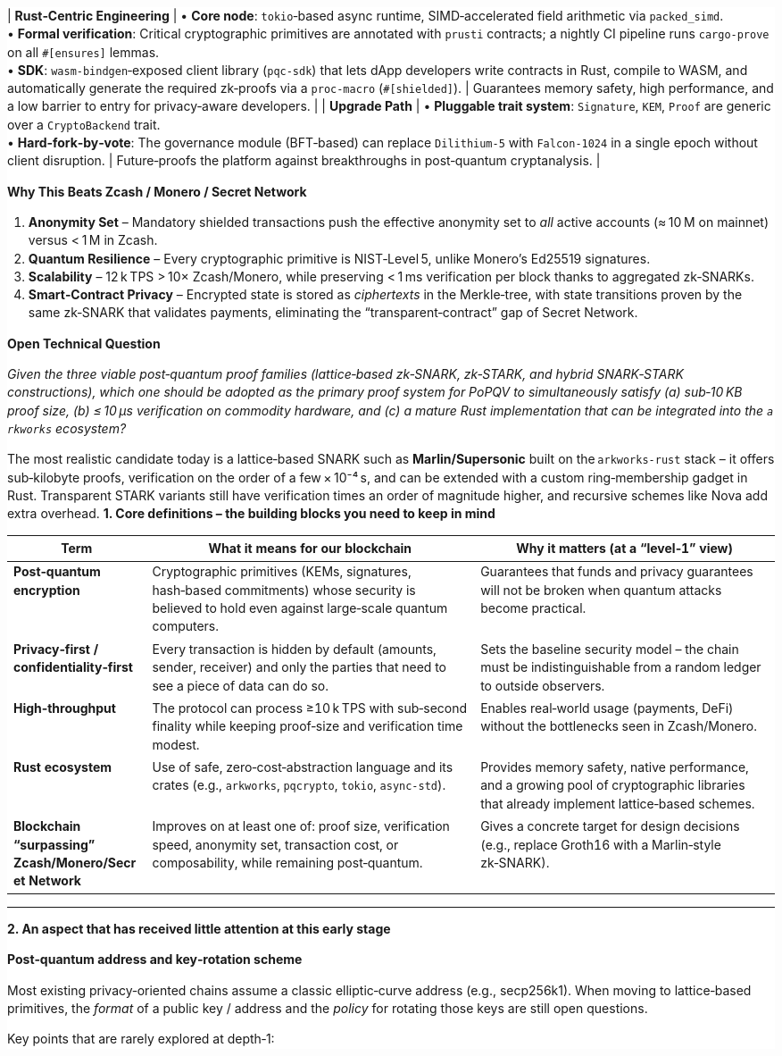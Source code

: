 | **Rust‑Centric Engineering** | • **Core node**: `tokio`‑based async runtime, SIMD‑accelerated field arithmetic via `packed_simd`. <br>• **Formal verification**: Critical cryptographic primitives are annotated with `prusti` contracts; a nightly CI pipeline runs `cargo‑prove` on all `#[ensures]` lemmas. <br>• **SDK**: `wasm‑bindgen`‑exposed client library (`pqc‑sdk`) that lets dApp developers write contracts in Rust, compile to WASM, and automatically generate the required zk‑proofs via a `proc‑macro` (`#[shielded]`). | Guarantees memory safety, high performance, and a low barrier to entry for privacy‑aware developers.                                                      |
| **Upgrade Path**             | • **Pluggable trait system**: `Signature`, `KEM`, `Proof` are generic over a `CryptoBackend` trait. <br>• **Hard‑fork‑by‑vote**: The governance module (BFT‑based) can replace `Dilithium‑5` with `Falcon‑1024` in a single epoch without client disruption.                                                                                                                                                                                                                                               | Future‑proofs the platform against breakthroughs in post‑quantum cryptanalysis.                                                                           |

**Why This Beats Zcash / Monero / Secret Network**

1. **Anonymity Set** – Mandatory shielded transactions push the effective anonymity set to *all* active accounts (≈ 10 M on mainnet) versus < 1 M in Zcash.  
2. **Quantum Resilience** – Every cryptographic primitive is NIST‑Level 5, unlike Monero’s Ed25519 signatures.  
3. **Scalability** – 12 k TPS > 10× Zcash/Monero, while preserving < 1 ms verification per block thanks to aggregated zk‑SNARKs.  
4. **Smart‑Contract Privacy** – Encrypted state is stored as *ciphertexts* in the Merkle‑tree, with state transitions proven by the same zk‑SNARK that validates payments, eliminating the “transparent‑contract” gap of Secret Network.  

**Open Technical Question**

*Given the three viable post‑quantum proof families (lattice‑based zk‑SNARK, zk‑STARK, and hybrid SNARK‑STARK constructions), which one should be adopted as the *primary* proof system for PoPQV to simultaneously satisfy (a) sub‑10 KB proof size, (b) ≤ 10 µs verification on commodity hardware, and (c) a mature Rust implementation that can be integrated into the `arkworks` ecosystem?*

</discriminator>

<generator>

The most realistic candidate today is a lattice‑based SNARK such as **Marlin/Supersonic** built on the `arkworks‑rust` stack – it offers sub‑kilobyte proofs, verification on the order of a few × 10⁻⁴ s, and can be extended with a custom ring‑membership gadget in Rust. Transparent STARK variants still have verification times an order of magnitude higher, and recursive schemes like Nova add extra overhead.
**1. Core definitions – the building blocks you need to keep in mind**

| Term                                                    | What it means for our blockchain                                                                                                                   | Why it matters (at a “level‑1” view)                                                                                                    |
| ------------------------------------------------------- | -------------------------------------------------------------------------------------------------------------------------------------------------- | --------------------------------------------------------------------------------------------------------------------------------------- |
| **Post‑quantum encryption**                             | Cryptographic primitives (KEMs, signatures, hash‑based commitments) whose security is believed to hold even against large‑scale quantum computers. | Guarantees that funds and privacy guarantees will not be broken when quantum attacks become practical.                                  |
| **Privacy‑first / confidentiality‑first**               | Every transaction is hidden by default (amounts, sender, receiver) and only the parties that need to see a piece of data can do so.                | Sets the baseline security model – the chain must be indistinguishable from a random ledger to outside observers.                       |
| **High‑throughput**                                     | The protocol can process ≥10 k TPS with sub‑second finality while keeping proof‑size and verification time modest.                                 | Enables real‑world usage (payments, DeFi) without the bottlenecks seen in Zcash/Monero.                                                 |
| **Rust ecosystem**                                      | Use of safe, zero‑cost‑abstraction language and its crates (e.g., `arkworks`, `pqcrypto`, `tokio`, `async‑std`).                                   | Provides memory safety, native performance, and a growing pool of cryptographic libraries that already implement lattice‑based schemes. |
| **Blockchain “surpassing” Zcash/Monero/Secret Network** | Improves on at least one of: proof size, verification speed, anonymity set, transaction cost, or composability, while remaining post‑quantum.      | Gives a concrete target for design decisions (e.g., replace Groth16 with a Marlin‑style zk‑SNARK).                                      |

---

**2. An aspect that has received little attention at this early stage**

**Post‑quantum address and key‑rotation scheme**

Most existing privacy‑oriented chains assume a classic elliptic‑curve address (e.g., secp256k1). When moving to lattice‑based primitives, the *format* of a public key / address and the *policy* for rotating those keys are still open questions.  

Key points that are rarely explored at depth‑1:
